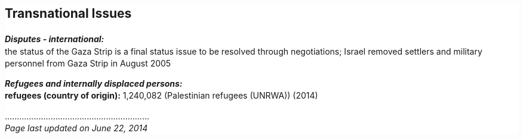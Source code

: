 
## Transnational Issues

**_Disputes - international:_**   
the status of the Gaza Strip is a final status issue to be resolved through negotiations; Israel removed settlers and military personnel from Gaza Strip in August 2005

**_Refugees and internally displaced persons:_**   
**refugees (country of origin):** 1,240,082 (Palestinian refugees (UNRWA)) (2014)


............................................................   
_Page last updated on June 22, 2014_
